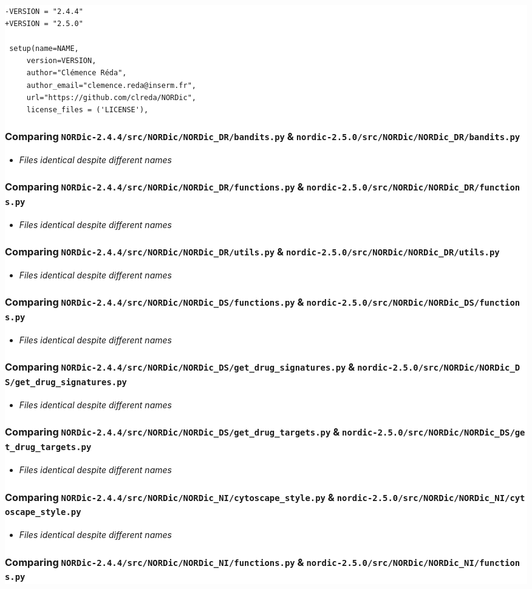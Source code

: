 ```
-VERSION = "2.4.4"
+VERSION = "2.5.0"
 
 setup(name=NAME,
     version=VERSION,
     author="Clémence Réda",
     author_email="clemence.reda@inserm.fr",
     url="https://github.com/clreda/NORDic",
     license_files = ('LICENSE'),
```

### Comparing `NORDic-2.4.4/src/NORDic/NORDic_DR/bandits.py` & `nordic-2.5.0/src/NORDic/NORDic_DR/bandits.py`

 * *Files identical despite different names*

### Comparing `NORDic-2.4.4/src/NORDic/NORDic_DR/functions.py` & `nordic-2.5.0/src/NORDic/NORDic_DR/functions.py`

 * *Files identical despite different names*

### Comparing `NORDic-2.4.4/src/NORDic/NORDic_DR/utils.py` & `nordic-2.5.0/src/NORDic/NORDic_DR/utils.py`

 * *Files identical despite different names*

### Comparing `NORDic-2.4.4/src/NORDic/NORDic_DS/functions.py` & `nordic-2.5.0/src/NORDic/NORDic_DS/functions.py`

 * *Files identical despite different names*

### Comparing `NORDic-2.4.4/src/NORDic/NORDic_DS/get_drug_signatures.py` & `nordic-2.5.0/src/NORDic/NORDic_DS/get_drug_signatures.py`

 * *Files identical despite different names*

### Comparing `NORDic-2.4.4/src/NORDic/NORDic_DS/get_drug_targets.py` & `nordic-2.5.0/src/NORDic/NORDic_DS/get_drug_targets.py`

 * *Files identical despite different names*

### Comparing `NORDic-2.4.4/src/NORDic/NORDic_NI/cytoscape_style.py` & `nordic-2.5.0/src/NORDic/NORDic_NI/cytoscape_style.py`

 * *Files identical despite different names*

### Comparing `NORDic-2.4.4/src/NORDic/NORDic_NI/functions.py` & `nordic-2.5.0/src/NORDic/NORDic_NI/functions.py`
